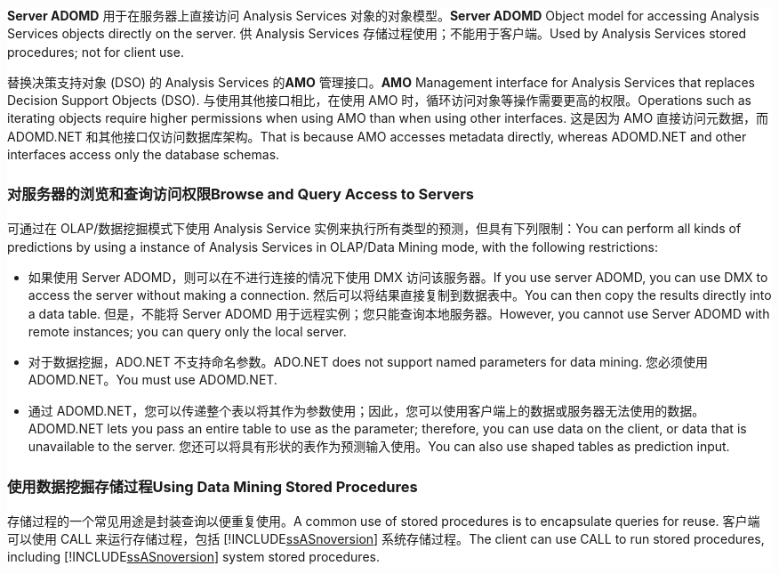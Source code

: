  <span data-ttu-id="5a2ab-179">**Server ADOMD** 用于在服务器上直接访问 Analysis Services 对象的对象模型。</span><span class="sxs-lookup"><span data-stu-id="5a2ab-179">**Server ADOMD** Object model for accessing Analysis Services objects directly on the server.</span></span> <span data-ttu-id="5a2ab-180">供 Analysis Services 存储过程使用；不能用于客户端。</span><span class="sxs-lookup"><span data-stu-id="5a2ab-180">Used by Analysis Services stored procedures; not for client use.</span></span>  
  
 <span data-ttu-id="5a2ab-181">替换决策支持对象 (DSO) 的 Analysis Services 的**AMO** 管理接口。</span><span class="sxs-lookup"><span data-stu-id="5a2ab-181">**AMO** Management interface for Analysis Services that replaces Decision Support Objects (DSO).</span></span> <span data-ttu-id="5a2ab-182">与使用其他接口相比，在使用 AMO 时，循环访问对象等操作需要更高的权限。</span><span class="sxs-lookup"><span data-stu-id="5a2ab-182">Operations such as iterating objects require higher permissions when using AMO than when using other interfaces.</span></span> <span data-ttu-id="5a2ab-183">这是因为 AMO 直接访问元数据，而 ADOMD.NET 和其他接口仅访问数据库架构。</span><span class="sxs-lookup"><span data-stu-id="5a2ab-183">That is because AMO accesses metadata directly, whereas ADOMD.NET and other interfaces access only the database schemas.</span></span>  
  
### <a name="browse-and-query-access-to-servers"></a><span data-ttu-id="5a2ab-184">对服务器的浏览和查询访问权限</span><span class="sxs-lookup"><span data-stu-id="5a2ab-184">Browse and Query Access to Servers</span></span>  
 <span data-ttu-id="5a2ab-185">可通过在 OLAP/数据挖掘模式下使用 Analysis Service 实例来执行所有类型的预测，但具有下列限制：</span><span class="sxs-lookup"><span data-stu-id="5a2ab-185">You can perform all kinds of predictions by using a instance of Analysis Services in OLAP/Data Mining mode, with the following restrictions:</span></span>  
  
-   <span data-ttu-id="5a2ab-186">如果使用 Server ADOMD，则可以在不进行连接的情况下使用 DMX 访问该服务器。</span><span class="sxs-lookup"><span data-stu-id="5a2ab-186">If you use server ADOMD, you can use DMX to access the server without making a connection.</span></span> <span data-ttu-id="5a2ab-187">然后可以将结果直接复制到数据表中。</span><span class="sxs-lookup"><span data-stu-id="5a2ab-187">You can then copy the results directly into a data table.</span></span> <span data-ttu-id="5a2ab-188">但是，不能将 Server ADOMD 用于远程实例；您只能查询本地服务器。</span><span class="sxs-lookup"><span data-stu-id="5a2ab-188">However, you cannot use Server ADOMD with remote instances; you can query only the local server.</span></span>  
  
-   <span data-ttu-id="5a2ab-189">对于数据挖掘，ADO.NET 不支持命名参数。</span><span class="sxs-lookup"><span data-stu-id="5a2ab-189">ADO.NET does not support named parameters for data mining.</span></span> <span data-ttu-id="5a2ab-190">您必须使用 ADOMD.NET。</span><span class="sxs-lookup"><span data-stu-id="5a2ab-190">You must use ADOMD.NET.</span></span>  
  
-   <span data-ttu-id="5a2ab-191">通过 ADOMD.NET，您可以传递整个表以将其作为参数使用；因此，您可以使用客户端上的数据或服务器无法使用的数据。</span><span class="sxs-lookup"><span data-stu-id="5a2ab-191">ADOMD.NET lets you pass an entire table to use as the parameter; therefore, you can use data on the client, or data that is unavailable to the server.</span></span> <span data-ttu-id="5a2ab-192">您还可以将具有形状的表作为预测输入使用。</span><span class="sxs-lookup"><span data-stu-id="5a2ab-192">You can also use shaped tables as prediction input.</span></span>  
  
### <a name="using-data-mining-stored-procedures"></a><span data-ttu-id="5a2ab-193">使用数据挖掘存储过程</span><span class="sxs-lookup"><span data-stu-id="5a2ab-193">Using Data Mining Stored Procedures</span></span>  
 <span data-ttu-id="5a2ab-194">存储过程的一个常见用途是封装查询以便重复使用。</span><span class="sxs-lookup"><span data-stu-id="5a2ab-194">A common use of stored procedures is to encapsulate queries for reuse.</span></span> <span data-ttu-id="5a2ab-195">客户端可以使用 CALL 来运行存储过程，包括 [!INCLUDE[ssASnoversion](../../includes/ssasnoversion-md.md)] 系统存储过程。</span><span class="sxs-lookup"><span data-stu-id="5a2ab-195">The client can use CALL to run stored procedures, including [!INCLUDE[ssASnoversion](../../includes/ssasnoversion-md.md)] system stored procedures.</span></span>  
  